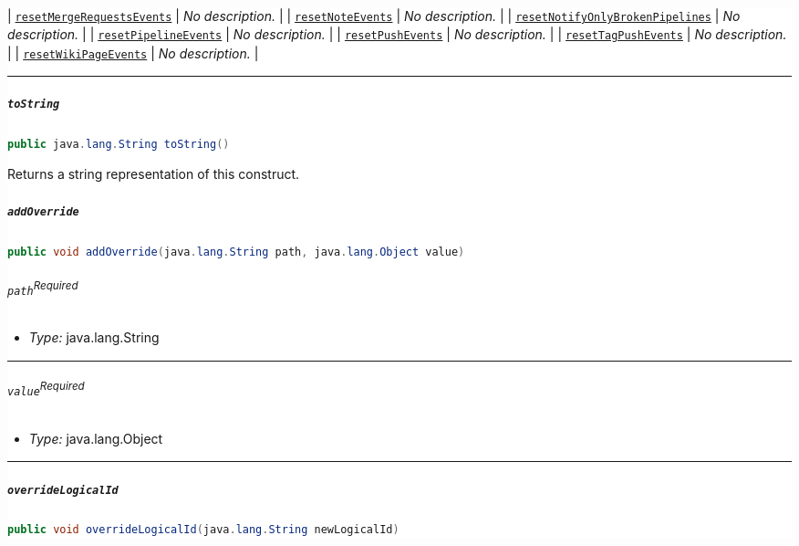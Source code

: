 | <code><a href="#@cdktf/provider-gitlab.serviceMicrosoftTeams.ServiceMicrosoftTeams.resetMergeRequestsEvents">resetMergeRequestsEvents</a></code> | *No description.* |
| <code><a href="#@cdktf/provider-gitlab.serviceMicrosoftTeams.ServiceMicrosoftTeams.resetNoteEvents">resetNoteEvents</a></code> | *No description.* |
| <code><a href="#@cdktf/provider-gitlab.serviceMicrosoftTeams.ServiceMicrosoftTeams.resetNotifyOnlyBrokenPipelines">resetNotifyOnlyBrokenPipelines</a></code> | *No description.* |
| <code><a href="#@cdktf/provider-gitlab.serviceMicrosoftTeams.ServiceMicrosoftTeams.resetPipelineEvents">resetPipelineEvents</a></code> | *No description.* |
| <code><a href="#@cdktf/provider-gitlab.serviceMicrosoftTeams.ServiceMicrosoftTeams.resetPushEvents">resetPushEvents</a></code> | *No description.* |
| <code><a href="#@cdktf/provider-gitlab.serviceMicrosoftTeams.ServiceMicrosoftTeams.resetTagPushEvents">resetTagPushEvents</a></code> | *No description.* |
| <code><a href="#@cdktf/provider-gitlab.serviceMicrosoftTeams.ServiceMicrosoftTeams.resetWikiPageEvents">resetWikiPageEvents</a></code> | *No description.* |

---

##### `toString` <a name="toString" id="@cdktf/provider-gitlab.serviceMicrosoftTeams.ServiceMicrosoftTeams.toString"></a>

```java
public java.lang.String toString()
```

Returns a string representation of this construct.

##### `addOverride` <a name="addOverride" id="@cdktf/provider-gitlab.serviceMicrosoftTeams.ServiceMicrosoftTeams.addOverride"></a>

```java
public void addOverride(java.lang.String path, java.lang.Object value)
```

###### `path`<sup>Required</sup> <a name="path" id="@cdktf/provider-gitlab.serviceMicrosoftTeams.ServiceMicrosoftTeams.addOverride.parameter.path"></a>

- *Type:* java.lang.String

---

###### `value`<sup>Required</sup> <a name="value" id="@cdktf/provider-gitlab.serviceMicrosoftTeams.ServiceMicrosoftTeams.addOverride.parameter.value"></a>

- *Type:* java.lang.Object

---

##### `overrideLogicalId` <a name="overrideLogicalId" id="@cdktf/provider-gitlab.serviceMicrosoftTeams.ServiceMicrosoftTeams.overrideLogicalId"></a>

```java
public void overrideLogicalId(java.lang.String newLogicalId)
```
